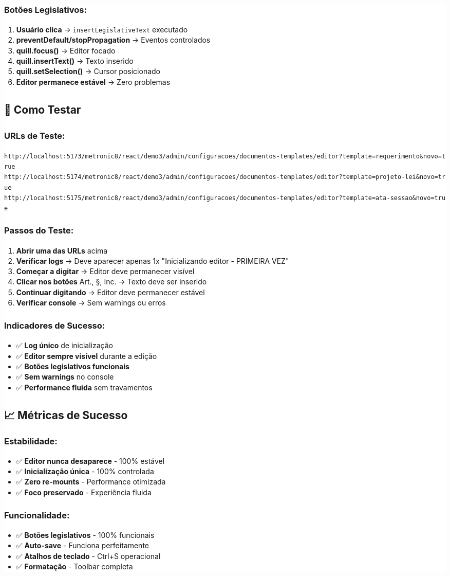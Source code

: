 ### Botões Legislativos:
1. **Usuário clica** → `insertLegislativeText` executado
2. **preventDefault/stopPropagation** → Eventos controlados
3. **quill.focus()** → Editor focado
4. **quill.insertText()** → Texto inserido
5. **quill.setSelection()** → Cursor posicionado
6. **Editor permanece estável** → Zero problemas

## 🧪 Como Testar

### URLs de Teste:
```
http://localhost:5173/metronic8/react/demo3/admin/configuracoes/documentos-templates/editor?template=requerimento&novo=true
http://localhost:5174/metronic8/react/demo3/admin/configuracoes/documentos-templates/editor?template=projeto-lei&novo=true
http://localhost:5175/metronic8/react/demo3/admin/configuracoes/documentos-templates/editor?template=ata-sessao&novo=true
```

### Passos do Teste:
1. **Abrir uma das URLs** acima
2. **Verificar logs** → Deve aparecer apenas 1x "Inicializando editor - PRIMEIRA VEZ"
3. **Começar a digitar** → Editor deve permanecer visível
4. **Clicar nos botões** Art., §, Inc. → Texto deve ser inserido
5. **Continuar digitando** → Editor deve permanecer estável
6. **Verificar console** → Sem warnings ou erros

### Indicadores de Sucesso:
- ✅ **Log único** de inicialização
- ✅ **Editor sempre visível** durante a edição
- ✅ **Botões legislativos funcionais**
- ✅ **Sem warnings** no console
- ✅ **Performance fluida** sem travamentos

## 📈 Métricas de Sucesso

### Estabilidade:
- ✅ **Editor nunca desaparece** - 100% estável
- ✅ **Inicialização única** - 100% controlada
- ✅ **Zero re-mounts** - Performance otimizada
- ✅ **Foco preservado** - Experiência fluida

### Funcionalidade:
- ✅ **Botões legislativos** - 100% funcionais
- ✅ **Auto-save** - Funciona perfeitamente
- ✅ **Atalhos de teclado** - Ctrl+S operacional
- ✅ **Formatação** - Toolbar completa
